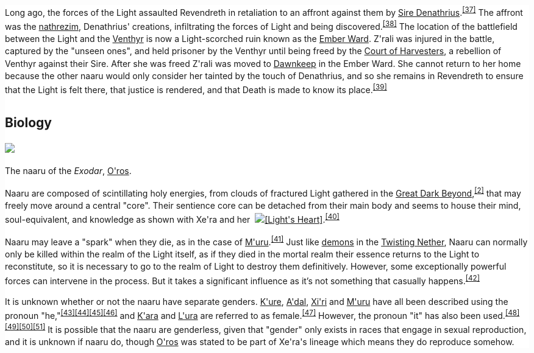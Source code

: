 Long ago, the forces of the Light assaulted Revendreth in retaliation to an affront against them by [Sire Denathrius](https://wowpedia.fandom.com/wiki/Sire_Denathrius "Sire Denathrius").<sup id="cite_ref-37"><a href="https://wowpedia.fandom.com/wiki/Naaru#cite_note-37">[37]</a></sup> The affront was the [nathrezim](https://wowpedia.fandom.com/wiki/Nathrezim "Nathrezim"), Denathrius' creations, infiltrating the forces of Light and being discovered.<sup id="cite_ref-38"><a href="https://wowpedia.fandom.com/wiki/Naaru#cite_note-38">[38]</a></sup> The location of the battlefield between the Light and the [Venthyr](https://wowpedia.fandom.com/wiki/Venthyr "Venthyr") is now a Light-scorched ruin known as the [Ember Ward](https://wowpedia.fandom.com/wiki/Ember_Ward "Ember Ward"). Z'rali was injured in the battle, captured by the "unseen ones", and held prisoner by the Venthyr until being freed by the [Court of Harvesters](https://wowpedia.fandom.com/wiki/Court_of_Harvesters "Court of Harvesters"), a rebellion of Venthyr against their Sire. After she was freed Z'rali was moved to [Dawnkeep](https://wowpedia.fandom.com/wiki/Dawnkeep "Dawnkeep") in the Ember Ward. She cannot return to her home because the other naaru would only consider her tainted by the touch of Denathrius, and so she remains in Revendreth to ensure that the Light is felt there, that justice is rendered, and that Death is made to know its place.<sup id="cite_ref-39"><a href="https://wowpedia.fandom.com/wiki/Naaru#cite_note-39">[39]</a></sup>

## Biology

[![](https://static.wikia.nocookie.net/wowpedia/images/3/30/ExNaaru.jpeg/revision/latest/scale-to-width-down/180?cb=20071014154043)](https://static.wikia.nocookie.net/wowpedia/images/3/30/ExNaaru.jpeg/revision/latest?cb=20071014154043)

The naaru of the _Exodar_, [O'ros](https://wowpedia.fandom.com/wiki/O%27ros "O'ros").

Naaru are composed of scintillating holy energies, from clouds of fractured Light gathered in the [Great Dark Beyond](https://wowpedia.fandom.com/wiki/Great_Dark_Beyond "Great Dark Beyond"),<sup id="cite_ref-WoWCV1_18-19_2-2"><a href="https://wowpedia.fandom.com/wiki/Naaru#cite_note-WoWCV1_18-19-2">[2]</a></sup> that may freely move around a central "core". Their sentience core can be detached from their main body and seems to house their mind, soul-equivalent, and knowledge as shown with Xe'ra and her  ![](https://static.wikia.nocookie.net/wowpedia/images/0/0d/Inv_jewelcrafting_taladitecrystal.png/revision/latest/scale-to-width-down/16?cb=20141002092827)[\[Light's Heart\]](https://wowpedia.fandom.com/wiki/Light%27s_Heart).<sup id="cite_ref-40"><a href="https://wowpedia.fandom.com/wiki/Naaru#cite_note-40">[40]</a></sup>

Naaru may leave a "spark" when they die, as in the case of [M'uru](https://wowpedia.fandom.com/wiki/M%27uru "M'uru").<sup id="cite_ref-41"><a href="https://wowpedia.fandom.com/wiki/Naaru#cite_note-41">[41]</a></sup> Just like [demons](https://wowpedia.fandom.com/wiki/Demon "Demon") in the [Twisting Nether](https://wowpedia.fandom.com/wiki/Twisting_Nether "Twisting Nether"), Naaru can normally only be killed within the realm of the Light itself, as if they died in the mortal realm their essence returns to the Light to reconstitute, so it is necessary to go to the realm of Light to destroy them definitively. However, some exceptionally powerful forces can intervene in the process. But it takes a significant influence as it’s not something that casually happens.<sup id="cite_ref-42"><a href="https://wowpedia.fandom.com/wiki/Naaru#cite_note-42">[42]</a></sup>

It is unknown whether or not the naaru have separate genders. [K'ure](https://wowpedia.fandom.com/wiki/K%27ure "K'ure"), [A'dal](https://wowpedia.fandom.com/wiki/A%27dal "A'dal"), [Xi'ri](https://wowpedia.fandom.com/wiki/Xi%27ri "Xi'ri") and [M'uru](https://wowpedia.fandom.com/wiki/M%27uru "M'uru") have all been described using the pronoun "he,"<sup id="cite_ref-A'dal_(quest)_43-0"><a href="https://wowpedia.fandom.com/wiki/Naaru#cite_note-A'dal_(quest)-43">[43]</a></sup><sup id="cite_ref-44"><a href="https://wowpedia.fandom.com/wiki/Naaru#cite_note-44">[44]</a></sup><sup id="cite_ref-Entry_Into_the_Black_Temple_45-0"><a href="https://wowpedia.fandom.com/wiki/Naaru#cite_note-Entry_Into_the_Black_Temple-45">[45]</a></sup><sup id="cite_ref-46"><a href="https://wowpedia.fandom.com/wiki/Naaru#cite_note-46">[46]</a></sup> and [K'ara](https://wowpedia.fandom.com/wiki/K%27ara "K'ara") and [L'ura](https://wowpedia.fandom.com/wiki/L%27ura "L'ura") are referred to as female.<sup id="cite_ref-47"><a href="https://wowpedia.fandom.com/wiki/Naaru#cite_note-47">[47]</a></sup> However, the pronoun "it" has also been used.<sup id="cite_ref-48"><a href="https://wowpedia.fandom.com/wiki/Naaru#cite_note-48">[48]</a></sup><sup id="cite_ref-49"><a href="https://wowpedia.fandom.com/wiki/Naaru#cite_note-49">[49]</a></sup><sup id="cite_ref-50"><a href="https://wowpedia.fandom.com/wiki/Naaru#cite_note-50">[50]</a></sup><sup id="cite_ref-51"><a href="https://wowpedia.fandom.com/wiki/Naaru#cite_note-51">[51]</a></sup> It is possible that the naaru are genderless, given that "gender" only exists in races that engage in sexual reproduction, and it is unknown if naaru do, though [O'ros](https://wowpedia.fandom.com/wiki/O%27ros "O'ros") was stated to be part of Xe'ra's lineage which means they do reproduce somehow.
